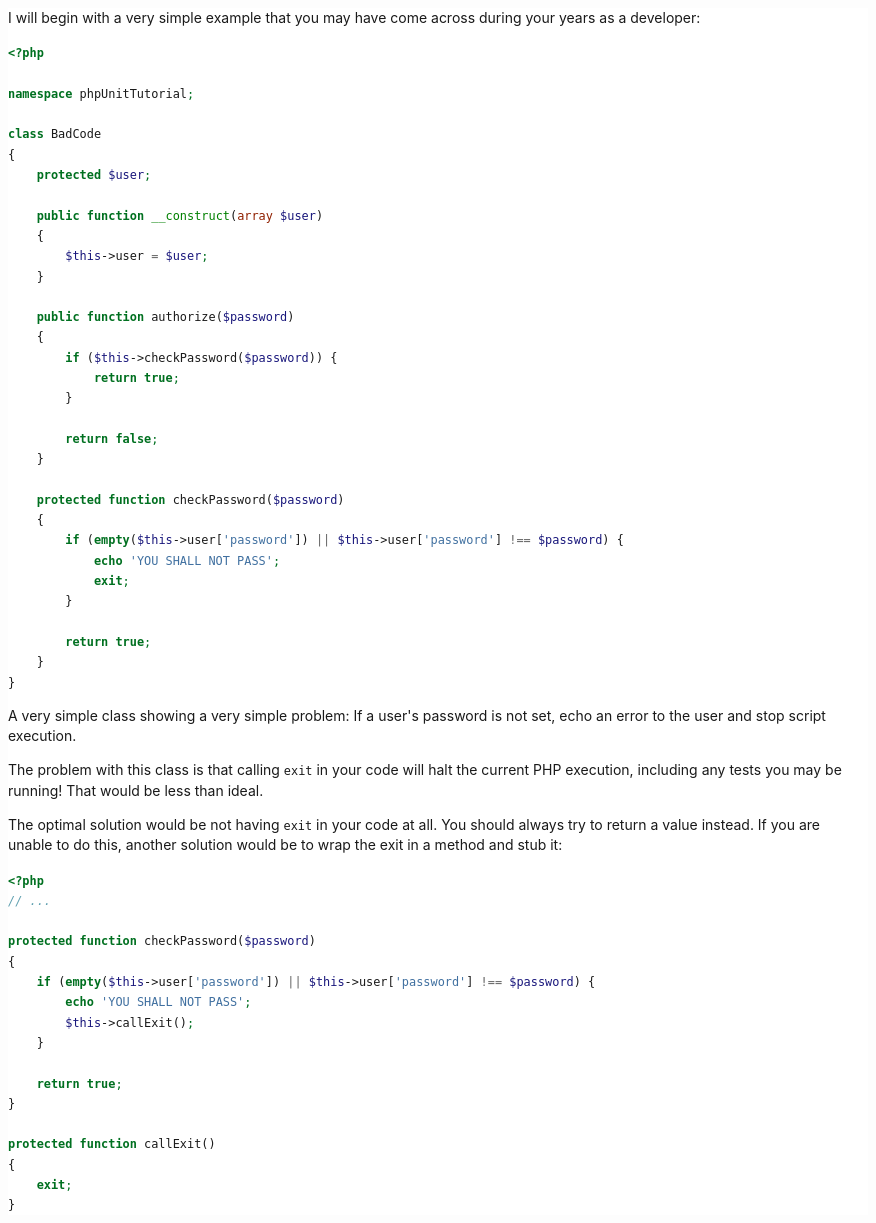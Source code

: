 I will begin with a very simple example that you may have come across during your
years as a developer:

```php
<?php

namespace phpUnitTutorial;

class BadCode
{
    protected $user;

    public function __construct(array $user)
    {
        $this->user = $user;
    }

    public function authorize($password)
    {
        if ($this->checkPassword($password)) {
            return true;
        }

        return false;
    }

    protected function checkPassword($password)
    {
        if (empty($this->user['password']) || $this->user['password'] !== $password) {
            echo 'YOU SHALL NOT PASS';
            exit;
        }

        return true;
    }
}
```


A very simple class showing a very simple problem: If a user's password is not set,
echo an error to the user and stop script execution.

The problem with this class is that calling `exit` in your code will halt the current
PHP execution, including any tests you may be running! That would be less than ideal.

The optimal solution would be not having `exit` in your code at all. You should always
try to return a value instead. If you are unable to do this, another solution would be
to wrap the exit in a method and stub it:

```php
<?php
// ...

protected function checkPassword($password)
{
    if (empty($this->user['password']) || $this->user['password'] !== $password) {
        echo 'YOU SHALL NOT PASS';
        $this->callExit();
    }

    return true;
}

protected function callExit()
{
    exit;
}
```